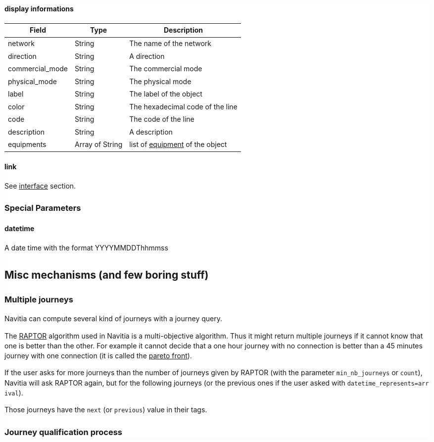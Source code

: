 #### display informations

|Field|Type|Description|
|-----|----|-----------|
|network|String|The name of the network|
|direction|String|A direction|
|commercial_mode|String|The commercial mode|
|physical_mode|String|The physical mode|
|label|String|The label of the object|
|color|String|The hexadecimal code of the line|
|code|String|The code of the line|
|description|String|A description|
|equipments|Array of String|list of [equipment](#equipment) of the object|

#### link

See [interface](#interface) section.

### Special Parameters

#### datetime

A date time with the format YYYYMMDDThhmmss

Misc mechanisms (and few boring stuff)
--------------------------------------

### Multiple journeys

Navitia can compute several kind of journeys with a journey query.

The
[RAPTOR](http://research.microsoft.com/apps/pubs/default.aspx?id=156567)
algorithm used in Navitia is a multi-objective algorithm. Thus it might
return multiple journeys if it cannot know that one is better than the
other. For example it cannot decide that a one hour journey with no
connection is better than a 45 minutes journey with one connection
(it is called the [pareto front](http://en.wikipedia.org/wiki/Pareto_efficiency)).

If the user asks for more journeys than the number of journeys given by
RAPTOR (with the parameter `min_nb_journeys` or `count`), Navitia will
ask RAPTOR again, but for the following journeys (or the previous ones
if the user asked with `datetime_represents=arrival`).

Those journeys have the `next` (or `previous`) value in their tags.

### Journey qualification process
